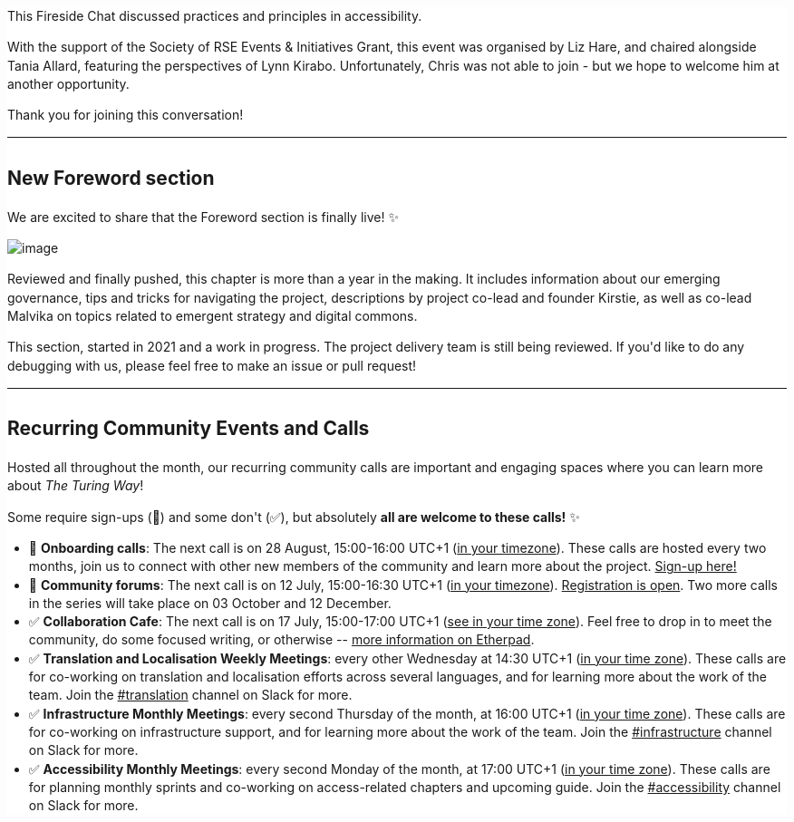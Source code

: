 This Fireside Chat discussed practices and principles in accessibility.

With the support of the Society of RSE Events & Initiatives Grant, this event was organised by Liz Hare, and chaired alongside Tania Allard, featuring the perspectives of Lynn Kirabo. Unfortunately, Chris was not able to join - but we hope to welcome him at another opportunity.

Thank you for joining this conversation!

---

## New Foreword section

We are excited to share that the Foreword section is finally live! ✨

![image](https://hackmd.io/_uploads/HJ4igxEvC.png)



Reviewed and finally pushed, this chapter is more than a year in the making. 
It includes information about our emerging governance, tips and tricks for navigating the project, descriptions by project co-lead and founder Kirstie, as well as co-lead Malvika on topics related to emergent strategy and digital commons.

This section, started in 2021 and a work in progress.
The project delivery team is still being reviewed. 
If you'd like to do any debugging with us, please feel free to make an issue or pull request!

---


## Recurring Community Events and Calls

Hosted all throughout the month, our recurring community calls are important and engaging spaces where you can learn more about *The Turing Way*!

Some require sign-ups (📝) and some don't (✅), but absolutely **all are welcome to these calls!** ✨

- 📝 **Onboarding calls**: The next call is on 28 August, 15:00-16:00 UTC+1 ([in your timezone](https://arewemeetingyet.com/london/2024-05-29/15:00)). These calls are hosted every two months, join us to connect with other new members of the community and learn more about the project. [Sign-up here!](https://forms.gle/N4LJVuGvjhuNebof6)
- 📝 **Community forums**: The next call is on 12 July, 15:00-16:30 UTC+1 ([in your timezone](https://arewemeetingyet.com/london/2024-07-12/15:00)). [Registration is open](https://www.eventbrite.co.uk/e/the-turing-way-community-forum-12-july-tickets-940535355567?aff=oddtdtcreator). Two more calls in the series will take place on 03 October and 12 December.
- ✅ **Collaboration Cafe**: The next call is on 17 July, 15:00-17:00 UTC+1 ([see in your time zone](https://arewemeetingyet.com/London/2024-03-20/15:00)). Feel free to drop in to meet the community, do some focused writing, or otherwise -- [more information on Etherpad](https://annuel2.framapad.org/p/ttw-collaboration-cafe).
- ✅ **Translation and Localisation Weekly Meetings**: every other Wednesday at 14:30 UTC+1 ([in your time zone](https://arewemeetingyet.com/London/2024-02-14/14:00)). These calls are for co-working on translation and localisation efforts across several languages, and for learning more about the work of the team. Join the [#translation](https://theturingway.slack.com/archives/C01E17C1K35) channel on Slack for more.
- ✅ **Infrastructure Monthly Meetings**: every second Thursday of the month, at 16:00 UTC+1 ([in your time zone](https://arewemeetingyet.com/London/2024-02-08/16:00)). These calls are for co-working on infrastructure support, and for learning more about the work of the team. Join the [#infrastructure](https://theturingway.slack.com/archives/C01EUGMQSNP) channel on Slack for more.
- ✅ **Accessibility Monthly Meetings**: every second Monday of the month, at 17:00 UTC+1 ([in your time zone](https://arewemeetingyet.com/London/2024-02-12/17:00)). These calls are for planning monthly sprints and co-working on access-related chapters and upcoming guide. Join the [#accessibility](https://theturingway.slack.com/archives/C01E654A42E) channel on Slack for more.
